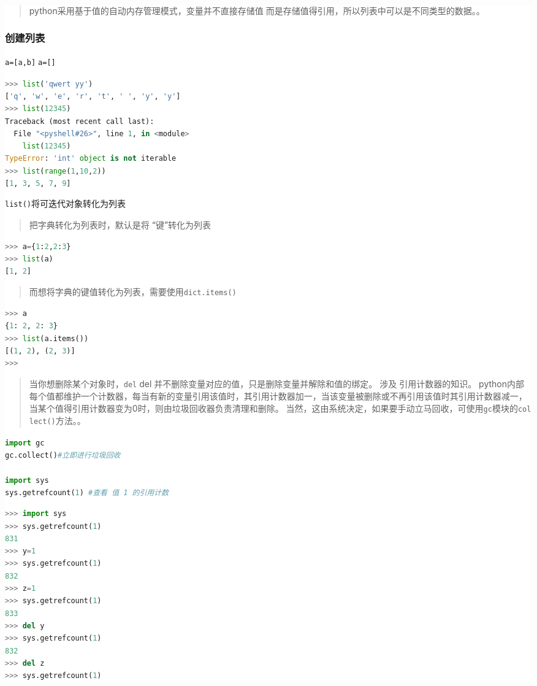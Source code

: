 

>python采用基于值的自动内存管理模式，变量并不直接存储值
>而是存储值得引用，所以列表中可以是不同类型的数据。。



### 创建列表
`a=[a,b]`
`a=[]`

``` python
>>> list('qwert yy')
['q', 'w', 'e', 'r', 't', ' ', 'y', 'y']
>>> list(12345)
Traceback (most recent call last):
  File "<pyshell#26>", line 1, in <module>
    list(12345)
TypeError: 'int' object is not iterable
>>> list(range(1,10,2))
[1, 3, 5, 7, 9]
```


`list()`将可迭代对象转化为列表
>把字典转化为列表时，默认是将 “键”转化为列表
``` python
>>> a={1:2,2:3}
>>> list(a)
[1, 2]
```
>而想将字典的键值转化为列表，需要使用`dict.items()`
``` python
>>> a
{1: 2, 2: 3}
>>> list(a.items())
[(1, 2), (2, 3)]
>>> 
```

>当你想删除某个对象时，`del`
>del 并不删除变量对应的值，只是删除变量并解除和值的绑定。
>涉及  引用计数器的知识。
>python内部每个值都维护一个计数器，每当有新的变量引用该值时，其引用计数器加一，当该变量被删除或不再引用该值时其引用计数器减一，
>当某个值得引用计数器变为0时，则由垃圾回收器负责清理和删除。
>当然，这由系统决定，如果要手动立马回收，可使用`gc`模块的`collect()`方法。。

``` python
import gc
gc.collect()#立即进行垃圾回收

import sys
sys.getrefcount(1) #查看 值 1 的引用计数
```

``` python
>>> import sys
>>> sys.getrefcount(1)
831
>>> y=1
>>> sys.getrefcount(1)
832
>>> z=1
>>> sys.getrefcount(1)
833
>>> del y
>>> sys.getrefcount(1)
832
>>> del z
>>> sys.getrefcount(1)
```